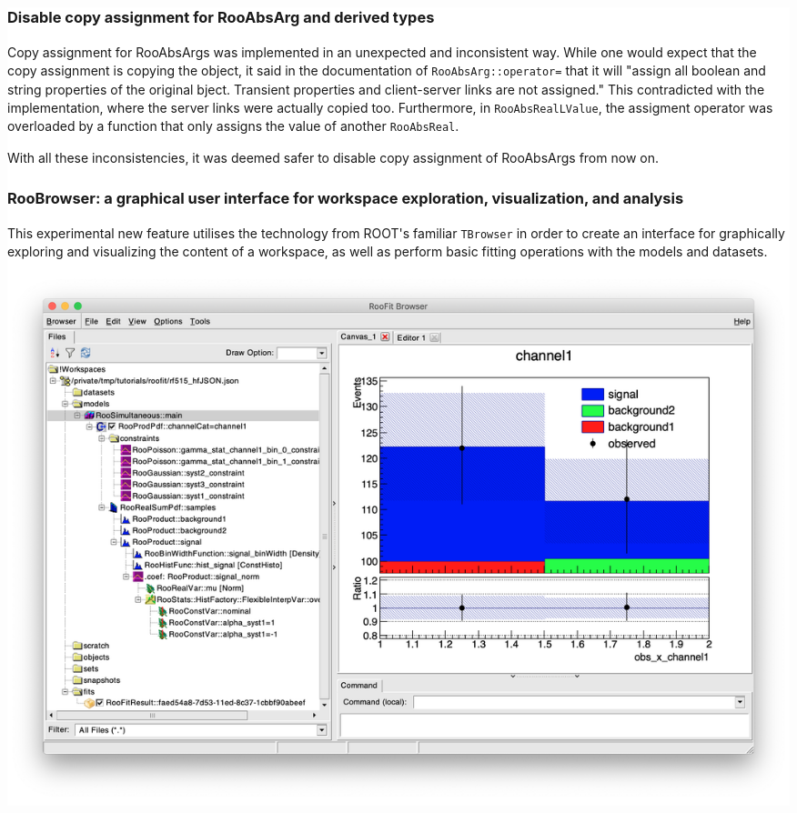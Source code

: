 ### Disable copy assignment for RooAbsArg and derived types

Copy assignment for RooAbsArgs was implemented in an unexpected and
inconsistent way. While one would expect that the copy assignment is copying
the object, it said in the documentation of `RooAbsArg::operator=` that it will
"assign all boolean and string properties of the original bject. Transient
properties and client-server links are not assigned." This contradicted with
the implementation, where the server links were actually copied too.
Furthermore, in `RooAbsRealLValue`, the assigment operator was overloaded by a
function that only assigns the value of another `RooAbsReal`.

With all these inconsistencies, it was deemed safer to disable copy assignment
of RooAbsArgs from now on.

### RooBrowser: a graphical user interface for workspace exploration, visualization, and analysis

This experimental new feature utilises the technology from ROOT's familiar `TBrowser` in order to create an interface for graphically exploring and visualizing the content of a workspace, as well as perform basic fitting operations with the models and datasets.

![Demonstration of RooBrowser using json workspace from the roofit tutorials directory](RooBrowser.png)
